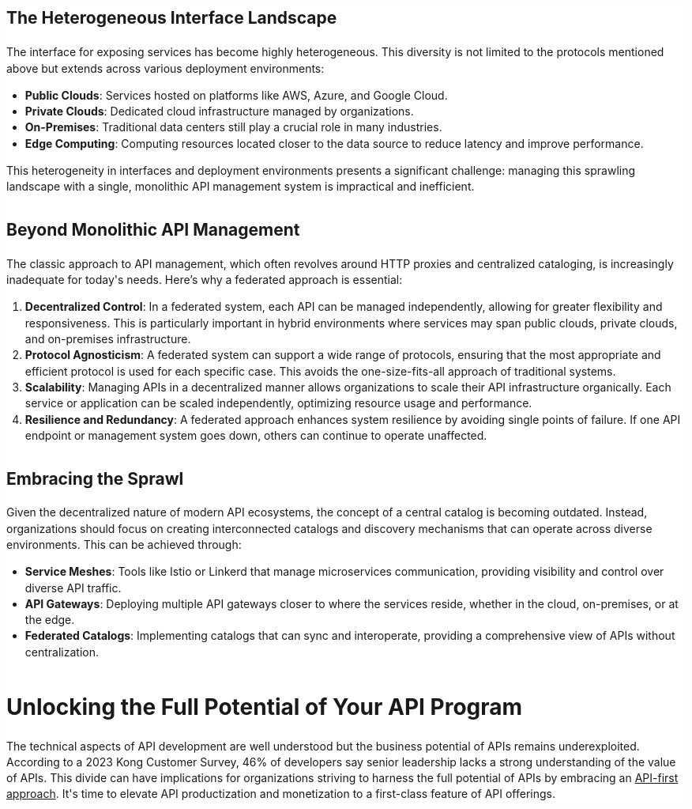 ## The Heterogeneous Interface Landscape

The interface for exposing services has become highly heterogeneous. This diversity is not limited to the protocols mentioned above but extends across various deployment environments:

- **Public Clouds**: Services hosted on platforms like AWS, Azure, and Google Cloud.
- **Private Clouds**: Dedicated cloud infrastructure managed by organizations.
- **On-Premises**: Traditional data centers still play a crucial role in many industries.
- **Edge Computing**: Computing resources located closer to the data source to reduce latency and improve performance.

This heterogeneity in interfaces and deployment environments presents a significant challenge: managing this sprawling landscape with a single, monolithic API management system is impractical and inefficient.

## Beyond Monolithic API Management

The classic approach to API management, which often revolves around HTTP proxies and centralized cataloging, is increasingly inadequate for today's needs. Here’s why a federated approach is essential:

1. **Decentralized Control**: In a federated system, each API can be managed independently, allowing for greater flexibility and responsiveness. This is particularly important in hybrid environments where services may span public clouds, private clouds, and on-premises infrastructure.
2. **Protocol Agnosticism**: A federated system can support a wide range of protocols, ensuring that the most appropriate and efficient protocol is used for each specific case. This avoids the one-size-fits-all approach of traditional systems.
3. **Scalability**: Managing APIs in a decentralized manner allows organizations to scale their API infrastructure organically. Each service or application can be scaled independently, optimizing resource usage and performance.
4. **Resilience and Redundancy**: A federated approach enhances system resilience by avoiding single points of failure. If one API endpoint or management system goes down, others can continue to operate unaffected.

## Embracing the Sprawl

Given the decentralized nature of modern API ecosystems, the concept of a central catalog is becoming outdated. Instead, organizations should focus on creating interconnected catalogs and discovery mechanisms that can operate across diverse environments. This can be achieved through:

- **Service Meshes**: Tools like Istio or Linkerd that manage microservices communication, providing visibility and control over diverse API traffic.
- **API Gateways**: Deploying multiple API gateways closer to where the services reside, whether in the cloud, on-premises, or at the edge.
- **Federated Catalogs**: Implementing catalogs that can sync and interoperate, providing a comprehensive view of APIs without centralization.

# Unlocking the Full Potential of Your API Program

The technical aspects of API development are well understood but the business potential of APIs remains underexploited. According to a 2023 Kong Customer Survey, 46% of developers say senior leadership lacks a strong understanding of the value of APIs. This divide can have implications for organizations striving to harness the full potential of APIs by embracing an [API-first approach](https://konghq.com/resources/reports/unlocking-the-api-first-operating-model). It's time to elevate API productization and monetization to a first-class feature of API offerings.
